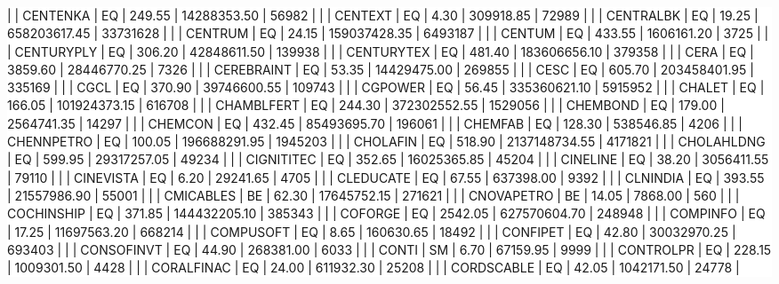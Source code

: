 |  | CENTENKA | EQ | 249.55 | 14288353.50 | 56982 |
|  | CENTEXT | EQ | 4.30 | 309918.85 | 72989 |
|  | CENTRALBK | EQ | 19.25 | 658203617.45 | 33731628 |
|  | CENTRUM | EQ | 24.15 | 159037428.35 | 6493187 |
|  | CENTUM | EQ | 433.55 | 1606161.20 | 3725 |
|  | CENTURYPLY | EQ | 306.20 | 42848611.50 | 139938 |
|  | CENTURYTEX | EQ | 481.40 | 183606656.10 | 379358 |
|  | CERA | EQ | 3859.60 | 28446770.25 | 7326 |
|  | CEREBRAINT | EQ | 53.35 | 14429475.00 | 269855 |
|  | CESC | EQ | 605.70 | 203458401.95 | 335169 |
|  | CGCL | EQ | 370.90 | 39746600.55 | 109743 |
|  | CGPOWER | EQ | 56.45 | 335360621.10 | 5915952 |
|  | CHALET | EQ | 166.05 | 101924373.15 | 616708 |
|  | CHAMBLFERT | EQ | 244.30 | 372302552.55 | 1529056 |
|  | CHEMBOND | EQ | 179.00 | 2564741.35 | 14297 |
|  | CHEMCON | EQ | 432.45 | 85493695.70 | 196061 |
|  | CHEMFAB | EQ | 128.30 | 538546.85 | 4206 |
|  | CHENNPETRO | EQ | 100.05 | 196688291.95 | 1945203 |
|  | CHOLAFIN | EQ | 518.90 | 2137148734.55 | 4171821 |
|  | CHOLAHLDNG | EQ | 599.95 | 29317257.05 | 49234 |
|  | CIGNITITEC | EQ | 352.65 | 16025365.85 | 45204 |
|  | CINELINE | EQ | 38.20 | 3056411.55 | 79110 |
|  | CINEVISTA | EQ | 6.20 | 29241.65 | 4705 |
|  | CLEDUCATE | EQ | 67.55 | 637398.00 | 9392 |
|  | CLNINDIA | EQ | 393.55 | 21557986.90 | 55001 |
|  | CMICABLES | BE | 62.30 | 17645752.15 | 271621 |
|  | CNOVAPETRO | BE | 14.05 | 7868.00 | 560 |
|  | COCHINSHIP | EQ | 371.85 | 144432205.10 | 385343 |
|  | COFORGE | EQ | 2542.05 | 627570604.70 | 248948 |
|  | COMPINFO | EQ | 17.25 | 11697563.20 | 668214 |
|  | COMPUSOFT | EQ | 8.65 | 160630.65 | 18492 |
|  | CONFIPET | EQ | 42.80 | 30032970.25 | 693403 |
|  | CONSOFINVT | EQ | 44.90 | 268381.00 | 6033 |
|  | CONTI | SM | 6.70 | 67159.95 | 9999 |
|  | CONTROLPR | EQ | 228.15 | 1009301.50 | 4428 |
|  | CORALFINAC | EQ | 24.00 | 611932.30 | 25208 |
|  | CORDSCABLE | EQ | 42.05 | 1042171.50 | 24778 |